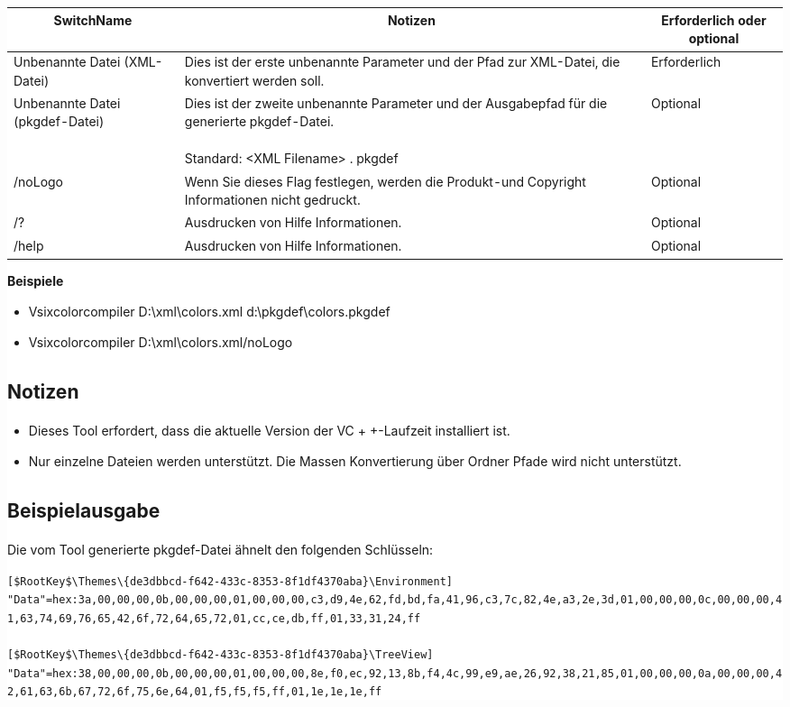 |**SwitchName**|**Notizen**|**Erforderlich oder optional**|  
|-|-|-|  
|Unbenannte Datei (XML-Datei)|Dies ist der erste unbenannte Parameter und der Pfad zur XML-Datei, die konvertiert werden soll.|Erforderlich|  
|Unbenannte Datei (pkgdef-Datei)|Dies ist der zweite unbenannte Parameter und der Ausgabepfad für die generierte pkgdef-Datei.<br /><br /> Standard: \<XML Filename> . pkgdef|Optional|  
|/noLogo|Wenn Sie dieses Flag festlegen, werden die Produkt-und Copyright Informationen nicht gedruckt.|Optional|  
|/?|Ausdrucken von Hilfe Informationen.|Optional|  
|/help|Ausdrucken von Hilfe Informationen.|Optional|  
  
 **Beispiele**  
  
- Vsixcolorcompiler D:\xml\colors.xml d:\pkgdef\colors.pkgdef  
  
- Vsixcolorcompiler D:\xml\colors.xml/noLogo  
  
## <a name="notes"></a>Notizen  
  
- Dieses Tool erfordert, dass die aktuelle Version der VC + +-Laufzeit installiert ist.  
  
- Nur einzelne Dateien werden unterstützt. Die Massen Konvertierung über Ordner Pfade wird nicht unterstützt.  
  
## <a name="sample-output"></a>Beispielausgabe  
 Die vom Tool generierte pkgdef-Datei ähnelt den folgenden Schlüsseln:  
  
```  
[$RootKey$\Themes\{de3dbbcd-f642-433c-8353-8f1df4370aba}\Environment]  
"Data"=hex:3a,00,00,00,0b,00,00,00,01,00,00,00,c3,d9,4e,62,fd,bd,fa,41,96,c3,7c,82,4e,a3,2e,3d,01,00,00,00,0c,00,00,00,41,63,74,69,76,65,42,6f,72,64,65,72,01,cc,ce,db,ff,01,33,31,24,ff  
  
[$RootKey$\Themes\{de3dbbcd-f642-433c-8353-8f1df4370aba}\TreeView]  
"Data"=hex:38,00,00,00,0b,00,00,00,01,00,00,00,8e,f0,ec,92,13,8b,f4,4c,99,e9,ae,26,92,38,21,85,01,00,00,00,0a,00,00,00,42,61,63,6b,67,72,6f,75,6e,64,01,f5,f5,f5,ff,01,1e,1e,1e,ff  
```
